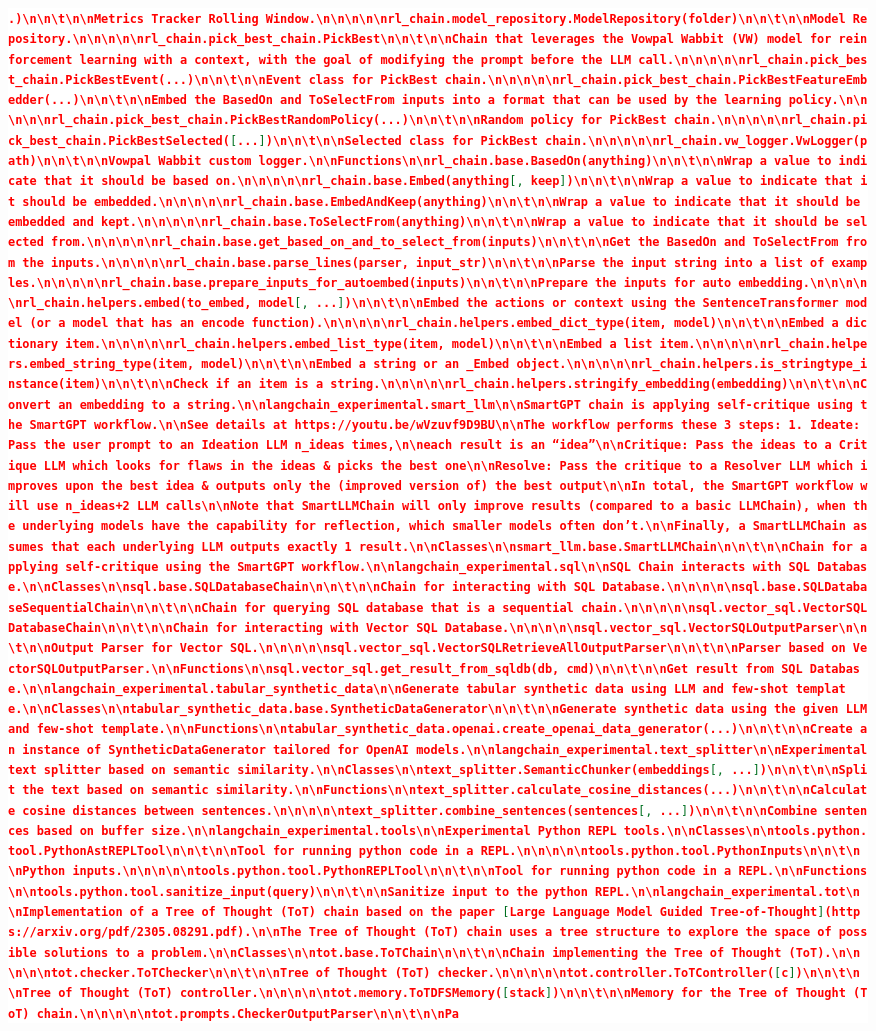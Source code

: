 ```json
.)\n\n\t\n\nMetrics Tracker Rolling Window.\n\n\n\n\nrl_chain.model_repository.ModelRepository(folder)\n\n\t\n\nModel Repository.\n\n\n\n\nrl_chain.pick_best_chain.PickBest\n\n\t\n\nChain that leverages the Vowpal Wabbit (VW) model for reinforcement learning with a context, with the goal of modifying the prompt before the LLM call.\n\n\n\n\nrl_chain.pick_best_chain.PickBestEvent(...)\n\n\t\n\nEvent class for PickBest chain.\n\n\n\n\nrl_chain.pick_best_chain.PickBestFeatureEmbedder(...)\n\n\t\n\nEmbed the BasedOn and ToSelectFrom inputs into a format that can be used by the learning policy.\n\n\n\n\nrl_chain.pick_best_chain.PickBestRandomPolicy(...)\n\n\t\n\nRandom policy for PickBest chain.\n\n\n\n\nrl_chain.pick_best_chain.PickBestSelected([...])\n\n\t\n\nSelected class for PickBest chain.\n\n\n\n\nrl_chain.vw_logger.VwLogger(path)\n\n\t\n\nVowpal Wabbit custom logger.\n\nFunctions\n\nrl_chain.base.BasedOn(anything)\n\n\t\n\nWrap a value to indicate that it should be based on.\n\n\n\n\nrl_chain.base.Embed(anything[, keep])\n\n\t\n\nWrap a value to indicate that it should be embedded.\n\n\n\n\nrl_chain.base.EmbedAndKeep(anything)\n\n\t\n\nWrap a value to indicate that it should be embedded and kept.\n\n\n\n\nrl_chain.base.ToSelectFrom(anything)\n\n\t\n\nWrap a value to indicate that it should be selected from.\n\n\n\n\nrl_chain.base.get_based_on_and_to_select_from(inputs)\n\n\t\n\nGet the BasedOn and ToSelectFrom from the inputs.\n\n\n\n\nrl_chain.base.parse_lines(parser, input_str)\n\n\t\n\nParse the input string into a list of examples.\n\n\n\n\nrl_chain.base.prepare_inputs_for_autoembed(inputs)\n\n\t\n\nPrepare the inputs for auto embedding.\n\n\n\n\nrl_chain.helpers.embed(to_embed, model[, ...])\n\n\t\n\nEmbed the actions or context using the SentenceTransformer model (or a model that has an encode function).\n\n\n\n\nrl_chain.helpers.embed_dict_type(item, model)\n\n\t\n\nEmbed a dictionary item.\n\n\n\n\nrl_chain.helpers.embed_list_type(item, model)\n\n\t\n\nEmbed a list item.\n\n\n\n\nrl_chain.helpers.embed_string_type(item, model)\n\n\t\n\nEmbed a string or an _Embed object.\n\n\n\n\nrl_chain.helpers.is_stringtype_instance(item)\n\n\t\n\nCheck if an item is a string.\n\n\n\n\nrl_chain.helpers.stringify_embedding(embedding)\n\n\t\n\nConvert an embedding to a string.\n\nlangchain_experimental.smart_llm\n\nSmartGPT chain is applying self-critique using the SmartGPT workflow.\n\nSee details at https://youtu.be/wVzuvf9D9BU\n\nThe workflow performs these 3 steps: 1. Ideate: Pass the user prompt to an Ideation LLM n_ideas times,\n\neach result is an “idea”\n\nCritique: Pass the ideas to a Critique LLM which looks for flaws in the ideas & picks the best one\n\nResolve: Pass the critique to a Resolver LLM which improves upon the best idea & outputs only the (improved version of) the best output\n\nIn total, the SmartGPT workflow will use n_ideas+2 LLM calls\n\nNote that SmartLLMChain will only improve results (compared to a basic LLMChain), when the underlying models have the capability for reflection, which smaller models often don’t.\n\nFinally, a SmartLLMChain assumes that each underlying LLM outputs exactly 1 result.\n\nClasses\n\nsmart_llm.base.SmartLLMChain\n\n\t\n\nChain for applying self-critique using the SmartGPT workflow.\n\nlangchain_experimental.sql\n\nSQL Chain interacts with SQL Database.\n\nClasses\n\nsql.base.SQLDatabaseChain\n\n\t\n\nChain for interacting with SQL Database.\n\n\n\n\nsql.base.SQLDatabaseSequentialChain\n\n\t\n\nChain for querying SQL database that is a sequential chain.\n\n\n\n\nsql.vector_sql.VectorSQLDatabaseChain\n\n\t\n\nChain for interacting with Vector SQL Database.\n\n\n\n\nsql.vector_sql.VectorSQLOutputParser\n\n\t\n\nOutput Parser for Vector SQL.\n\n\n\n\nsql.vector_sql.VectorSQLRetrieveAllOutputParser\n\n\t\n\nParser based on VectorSQLOutputParser.\n\nFunctions\n\nsql.vector_sql.get_result_from_sqldb(db, cmd)\n\n\t\n\nGet result from SQL Database.\n\nlangchain_experimental.tabular_synthetic_data\n\nGenerate tabular synthetic data using LLM and few-shot template.\n\nClasses\n\ntabular_synthetic_data.base.SyntheticDataGenerator\n\n\t\n\nGenerate synthetic data using the given LLM and few-shot template.\n\nFunctions\n\ntabular_synthetic_data.openai.create_openai_data_generator(...)\n\n\t\n\nCreate an instance of SyntheticDataGenerator tailored for OpenAI models.\n\nlangchain_experimental.text_splitter\n\nExperimental text splitter based on semantic similarity.\n\nClasses\n\ntext_splitter.SemanticChunker(embeddings[, ...])\n\n\t\n\nSplit the text based on semantic similarity.\n\nFunctions\n\ntext_splitter.calculate_cosine_distances(...)\n\n\t\n\nCalculate cosine distances between sentences.\n\n\n\n\ntext_splitter.combine_sentences(sentences[, ...])\n\n\t\n\nCombine sentences based on buffer size.\n\nlangchain_experimental.tools\n\nExperimental Python REPL tools.\n\nClasses\n\ntools.python.tool.PythonAstREPLTool\n\n\t\n\nTool for running python code in a REPL.\n\n\n\n\ntools.python.tool.PythonInputs\n\n\t\n\nPython inputs.\n\n\n\n\ntools.python.tool.PythonREPLTool\n\n\t\n\nTool for running python code in a REPL.\n\nFunctions\n\ntools.python.tool.sanitize_input(query)\n\n\t\n\nSanitize input to the python REPL.\n\nlangchain_experimental.tot\n\nImplementation of a Tree of Thought (ToT) chain based on the paper [Large Language Model Guided Tree-of-Thought](https://arxiv.org/pdf/2305.08291.pdf).\n\nThe Tree of Thought (ToT) chain uses a tree structure to explore the space of possible solutions to a problem.\n\nClasses\n\ntot.base.ToTChain\n\n\t\n\nChain implementing the Tree of Thought (ToT).\n\n\n\n\ntot.checker.ToTChecker\n\n\t\n\nTree of Thought (ToT) checker.\n\n\n\n\ntot.controller.ToTController([c])\n\n\t\n\nTree of Thought (ToT) controller.\n\n\n\n\ntot.memory.ToTDFSMemory([stack])\n\n\t\n\nMemory for the Tree of Thought (ToT) chain.\n\n\n\n\ntot.prompts.CheckerOutputParser\n\n\t\n\nPa
```